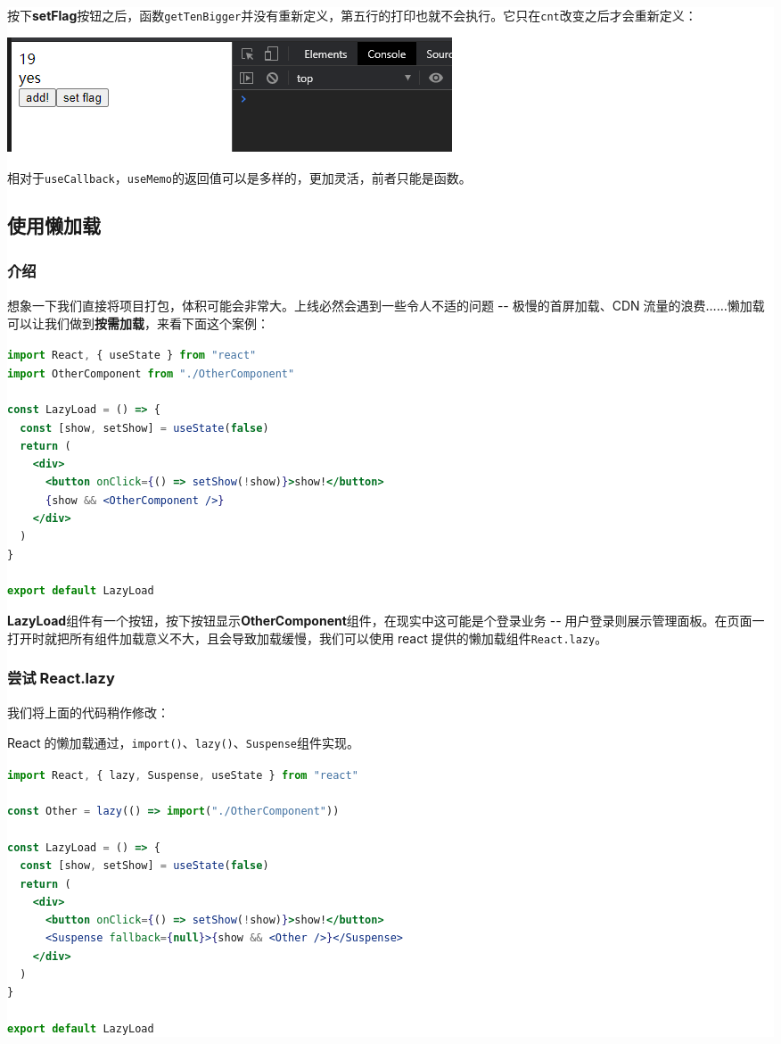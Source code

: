 按下**setFlag**按钮之后，函数`getTenBigger`并没有重新定义，第五行的打印也就不会执行。它只在`cnt`改变之后才会重新定义：

![](./images/20201127110810.png)

相对于`useCallback`，`useMemo`的返回值可以是多样的，更加灵活，前者只能是函数。

## 使用懒加载

### 介绍

想象一下我们直接将项目打包，体积可能会非常大。上线必然会遇到一些令人不适的问题 -- 极慢的首屏加载、CDN 流量的浪费……懒加载可以让我们做到**按需加载**，来看下面这个案例：

```jsx
import React, { useState } from "react"
import OtherComponent from "./OtherComponent"

const LazyLoad = () => {
  const [show, setShow] = useState(false)
  return (
    <div>
      <button onClick={() => setShow(!show)}>show!</button>
      {show && <OtherComponent />}
    </div>
  )
}

export default LazyLoad
```

**LazyLoad**组件有一个按钮，按下按钮显示**OtherComponent**组件，在现实中这可能是个登录业务 --
用户登录则展示管理面板。在页面一打开时就把所有组件加载意义不大，且会导致加载缓慢，我们可以使用 react 提供的懒加载组件`React.lazy`。

### 尝试 React.lazy

我们将上面的代码稍作修改：

React 的懒加载通过，`import()`、`lazy()`、`Suspense`组件实现。

```jsx
import React, { lazy, Suspense, useState } from "react"

const Other = lazy(() => import("./OtherComponent"))

const LazyLoad = () => {
  const [show, setShow] = useState(false)
  return (
    <div>
      <button onClick={() => setShow(!show)}>show!</button>
      <Suspense fallback={null}>{show && <Other />}</Suspense>
    </div>
  )
}

export default LazyLoad
```

